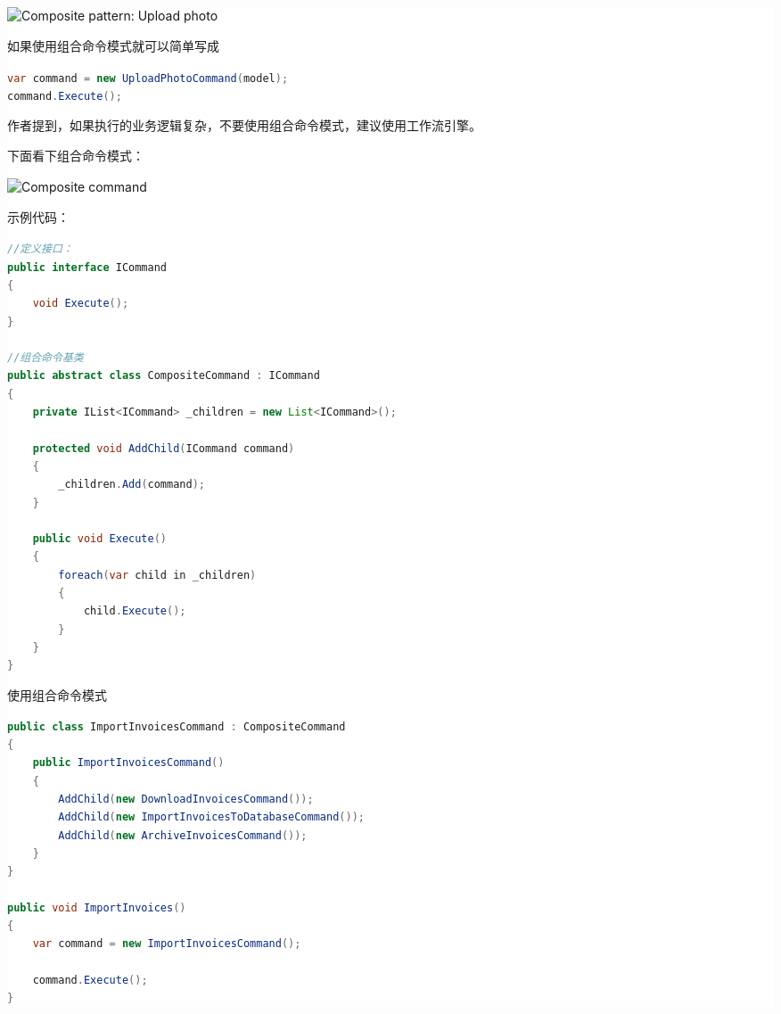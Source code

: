 ![Composite pattern: Upload photo](https://static.gunnarpeipman.com/wp-content/uploads/2019/10/composite-command-upload-photo.png)

如果使用组合命令模式就可以简单写成

```Java
var command = new UploadPhotoCommand(model);
command.Execute();
```

作者提到，如果执行的业务逻辑复杂，不要使用组合命令模式，建议使用工作流引擎。

下面看下组合命令模式：

![Composite command](https://static.gunnarpeipman.com/wp-content/uploads/2019/10/composite-command.png)

示例代码：

```Java
//定义接口：
public interface ICommand
{
    void Execute();
}

//组合命令基类
public abstract class CompositeCommand : ICommand
{
    private IList<ICommand> _children = new List<ICommand>();
 
    protected void AddChild(ICommand command)
    {
        _children.Add(command);
    }
 
    public void Execute()
    {
        foreach(var child in _children)
        {
            child.Execute();
        }
    }
}

```
使用组合命令模式
```Java
public class ImportInvoicesCommand : CompositeCommand
{
    public ImportInvoicesCommand()
    {
        AddChild(new DownloadInvoicesCommand());
        AddChild(new ImportInvoicesToDatabaseCommand());
        AddChild(new ArchiveInvoicesCommand());
    }
}

public void ImportInvoices()
{
    var command = new ImportInvoicesCommand();
        
    command.Execute();
}
```
